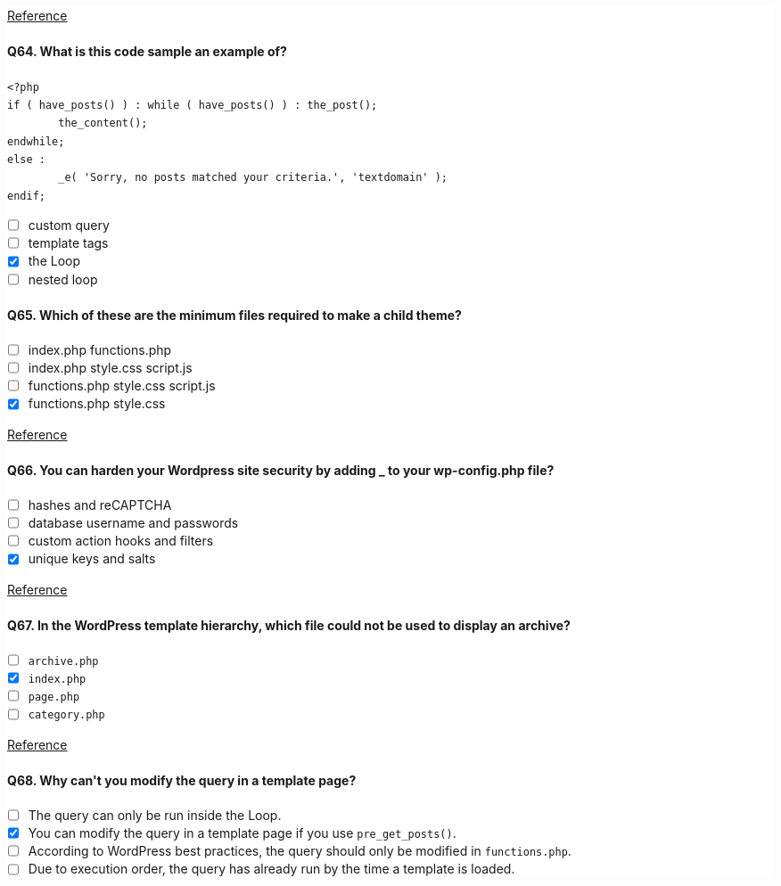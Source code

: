 [Reference](https://wpengine.com/support/wordpress-serialized-data/)

#### Q64. What is this code sample an example of?

```
<?php
if ( have_posts() ) : while ( have_posts() ) : the_post();
        the_content();
endwhile;
else :
        _e( 'Sorry, no posts matched your criteria.', 'textdomain' );
endif;
```

- [ ] custom query
- [ ] template tags
- [x] the Loop
- [ ] nested loop

#### Q65. Which of these are the minimum files required to make a child theme?

- [ ] index.php functions.php
- [ ] index.php style.css script.js
- [ ] functions.php style.css script.js
- [x] functions.php style.css

[Reference](https://kinsta.com/blog/wordpress-child-theme/)

#### Q66. You can harden your Wordpress site security by adding **\_** to your wp-config.php file?

- [ ] hashes and reCAPTCHA
- [ ] database username and passwords
- [ ] custom action hooks and filters
- [x] unique keys and salts

[Reference](https://www.malcare.com/blog/how-to-secure-your-wordpress-site-with-wp-config-php/)

#### Q67. In the WordPress template hierarchy, which file could not be used to display an archive?

- [ ] `archive.php`
- [x] `index.php`
- [ ] `page.php`
- [ ] `category.php`

[Reference](https://developer.wordpress.org/themes/basics/template-hierarchy/)

#### Q68. Why can't you modify the query in a template page?

- [ ] The query can only be run inside the Loop.
- [x] You can modify the query in a template page if you use `pre_get_posts()`.
- [ ] According to WordPress best practices, the query should only be modified in `functions.php`.
- [ ] Due to execution order, the query has already run by the time a template is loaded.
